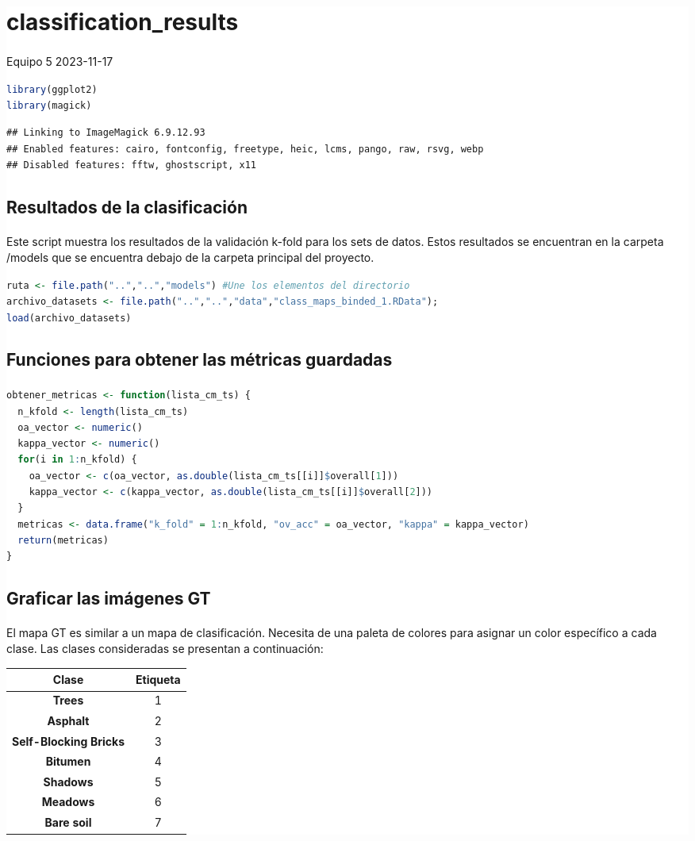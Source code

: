 classification_results
================
Equipo 5
2023-11-17

``` r
library(ggplot2)
library(magick)
```

    ## Linking to ImageMagick 6.9.12.93
    ## Enabled features: cairo, fontconfig, freetype, heic, lcms, pango, raw, rsvg, webp
    ## Disabled features: fftw, ghostscript, x11

## Resultados de la clasificación

Este script muestra los resultados de la validación k-fold para los sets
de datos. Estos resultados se encuentran en la carpeta /models que se
encuentra debajo de la carpeta principal del proyecto.

``` r
ruta <- file.path("..","..","models") #Une los elementos del directorio
archivo_datasets <- file.path("..","..","data","class_maps_binded_1.RData");
load(archivo_datasets)
```

## Funciones para obtener las métricas guardadas

``` r
obtener_metricas <- function(lista_cm_ts) {
  n_kfold <- length(lista_cm_ts)
  oa_vector <- numeric()
  kappa_vector <- numeric()
  for(i in 1:n_kfold) {
    oa_vector <- c(oa_vector, as.double(lista_cm_ts[[i]]$overall[1]))
    kappa_vector <- c(kappa_vector, as.double(lista_cm_ts[[i]]$overall[2]))
  }
  metricas <- data.frame("k_fold" = 1:n_kfold, "ov_acc" = oa_vector, "kappa" = kappa_vector)
  return(metricas)
}
```

## Graficar las imágenes GT

El mapa GT es similar a un mapa de clasificación. Necesita de una paleta
de colores para asignar un color específico a cada clase. Las clases
consideradas se presentan a continuación:

|        **Clase**         | **Etiqueta** |
|:------------------------:|:------------:|
|        **Trees**         |      1       |
|       **Asphalt**        |      2       |
| **Self-Blocking Bricks** |      3       |
|       **Bitumen**        |      4       |
|       **Shadows**        |      5       |
|       **Meadows**        |      6       |
|      **Bare soil**       |      7       |